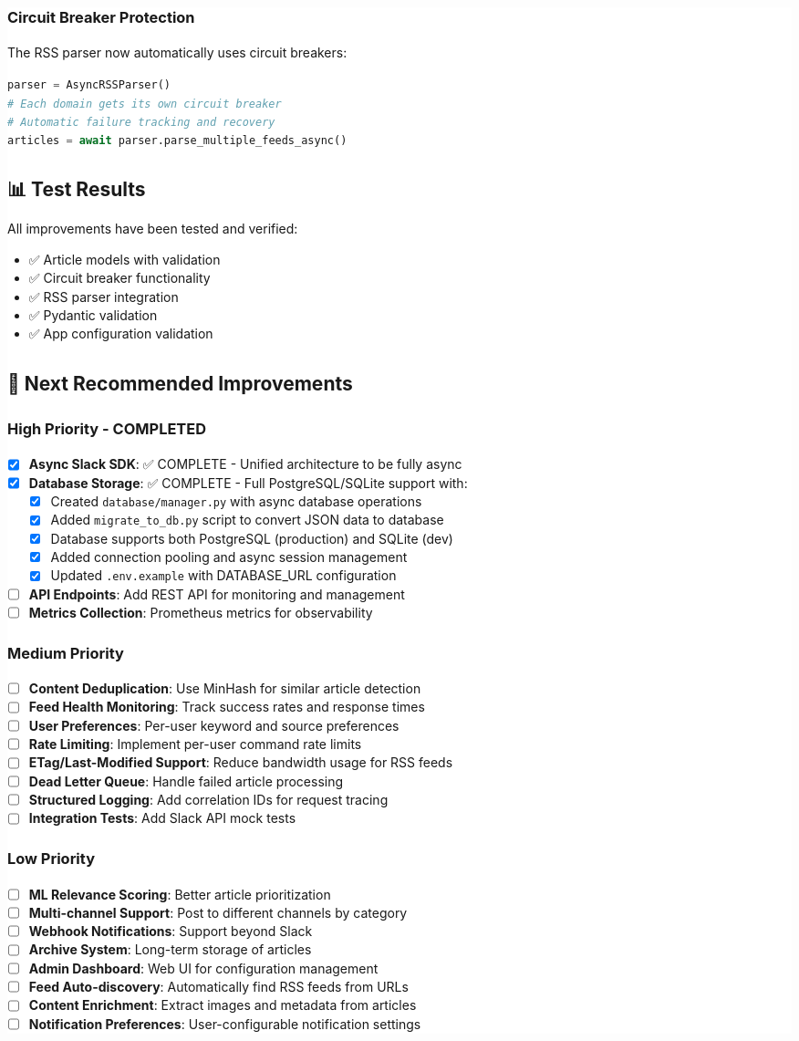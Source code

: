 ### Circuit Breaker Protection

The RSS parser now automatically uses circuit breakers:

```python
parser = AsyncRSSParser()
# Each domain gets its own circuit breaker
# Automatic failure tracking and recovery
articles = await parser.parse_multiple_feeds_async()
```

## 📊 Test Results

All improvements have been tested and verified:
- ✅ Article models with validation
- ✅ Circuit breaker functionality
- ✅ RSS parser integration
- ✅ Pydantic validation
- ✅ App configuration validation

## 🔄 Next Recommended Improvements

### High Priority - COMPLETED
- [x] **Async Slack SDK**: ✅ COMPLETE - Unified architecture to be fully async
- [x] **Database Storage**: ✅ COMPLETE - Full PostgreSQL/SQLite support with:
  - [x] Created `database/manager.py` with async database operations
  - [x] Added `migrate_to_db.py` script to convert JSON data to database
  - [x] Database supports both PostgreSQL (production) and SQLite (dev)
  - [x] Added connection pooling and async session management
  - [x] Updated `.env.example` with DATABASE_URL configuration
- [ ] **API Endpoints**: Add REST API for monitoring and management
- [ ] **Metrics Collection**: Prometheus metrics for observability

### Medium Priority
- [ ] **Content Deduplication**: Use MinHash for similar article detection
- [ ] **Feed Health Monitoring**: Track success rates and response times
- [ ] **User Preferences**: Per-user keyword and source preferences
- [ ] **Rate Limiting**: Implement per-user command rate limits
- [ ] **ETag/Last-Modified Support**: Reduce bandwidth usage for RSS feeds
- [ ] **Dead Letter Queue**: Handle failed article processing
- [ ] **Structured Logging**: Add correlation IDs for request tracing
- [ ] **Integration Tests**: Add Slack API mock tests

### Low Priority
- [ ] **ML Relevance Scoring**: Better article prioritization
- [ ] **Multi-channel Support**: Post to different channels by category
- [ ] **Webhook Notifications**: Support beyond Slack
- [ ] **Archive System**: Long-term storage of articles
- [ ] **Admin Dashboard**: Web UI for configuration management
- [ ] **Feed Auto-discovery**: Automatically find RSS feeds from URLs
- [ ] **Content Enrichment**: Extract images and metadata from articles
- [ ] **Notification Preferences**: User-configurable notification settings
